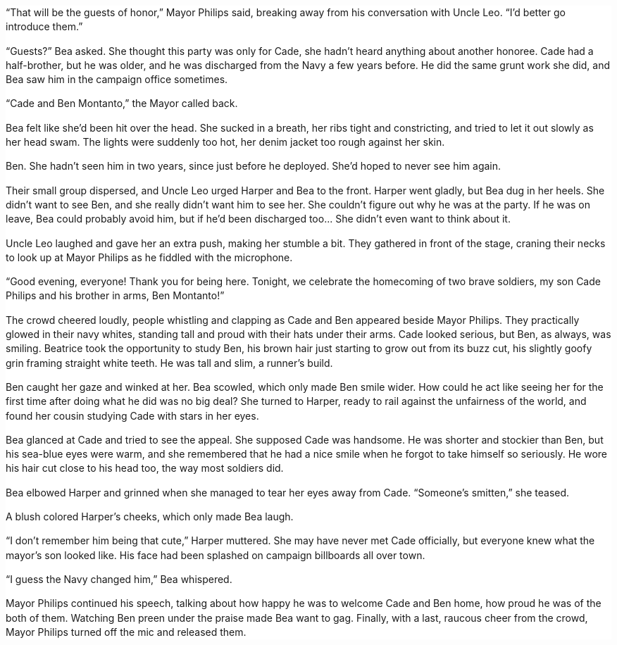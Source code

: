 “That will be the guests of honor,” Mayor Philips said, breaking away from his conversation with Uncle Leo. “I’d better go introduce them.”

“Guests?” Bea asked. She thought this party was only for Cade, she hadn’t heard anything about another honoree. Cade had a half-brother, but he was older, and he was discharged from the Navy a few years before. He did the same grunt work she did, and Bea saw him in the campaign office sometimes. 

“Cade and Ben Montanto,” the Mayor called back.

Bea felt like she’d been hit over the head. She sucked in a breath, her ribs tight and constricting, and tried to let it out slowly as her head swam. The lights were suddenly too hot, her denim jacket too rough against her skin.

Ben. She hadn’t seen him in two years, since just before he deployed. She’d hoped to never see him again.

Their small group dispersed, and Uncle Leo urged Harper and Bea to the front. Harper went gladly, but Bea dug in her heels. She didn’t want to see Ben, and she really didn’t want him to see her. She couldn’t figure out why he was at the party. If he was on leave, Bea could probably avoid him, but if he’d been discharged too... She didn’t even want to think about it. 

Uncle Leo laughed and gave her an extra push, making her stumble a bit. They gathered in front of the stage, craning their necks to look up at Mayor Philips as he fiddled with the microphone. 

“Good evening, everyone! Thank you for being here. Tonight, we celebrate the homecoming of two brave soldiers, my son Cade Philips and his brother in arms, Ben Montanto!” 

The crowd cheered loudly, people whistling and clapping as Cade and Ben appeared beside Mayor Philips. They practically glowed in their navy whites, standing tall and proud with their hats under their arms. Cade looked serious, but Ben, as always, was smiling. Beatrice took the opportunity to study Ben, his brown hair just starting to grow out from its buzz cut, his slightly goofy grin framing straight white teeth. He was tall and slim, a runner’s build.

Ben caught her gaze and winked at her. Bea scowled, which only made Ben smile wider. 
How could he act like seeing her for the first time after doing what he did was no big deal? She turned to Harper, ready to rail against the unfairness of the world, and found her cousin studying Cade with stars in her eyes. 

Bea glanced at Cade and tried to see the appeal. She supposed Cade was handsome. He was shorter and stockier than Ben, but his sea-blue eyes were warm, and she remembered that he had a nice smile when he forgot to take himself so seriously. He wore his hair cut close to his head too, the way most soldiers did. 

Bea elbowed Harper and grinned when she managed to tear her eyes away from Cade.
“Someone’s smitten,” she teased. 

A blush colored Harper’s cheeks, which only made Bea laugh. 

“I don’t remember him being that cute,” Harper muttered. She may have never met Cade officially, but everyone knew what the mayor’s son looked like. His face had been splashed on campaign billboards all over town. 

“I guess the Navy changed him,” Bea whispered. 

Mayor Philips continued his speech, talking about how happy he was to welcome Cade and Ben home, how proud he was of the both of them. Watching Ben preen under the praise made Bea want to gag. Finally, with a last, raucous cheer from the crowd, Mayor Philips turned off the mic and released them. 
